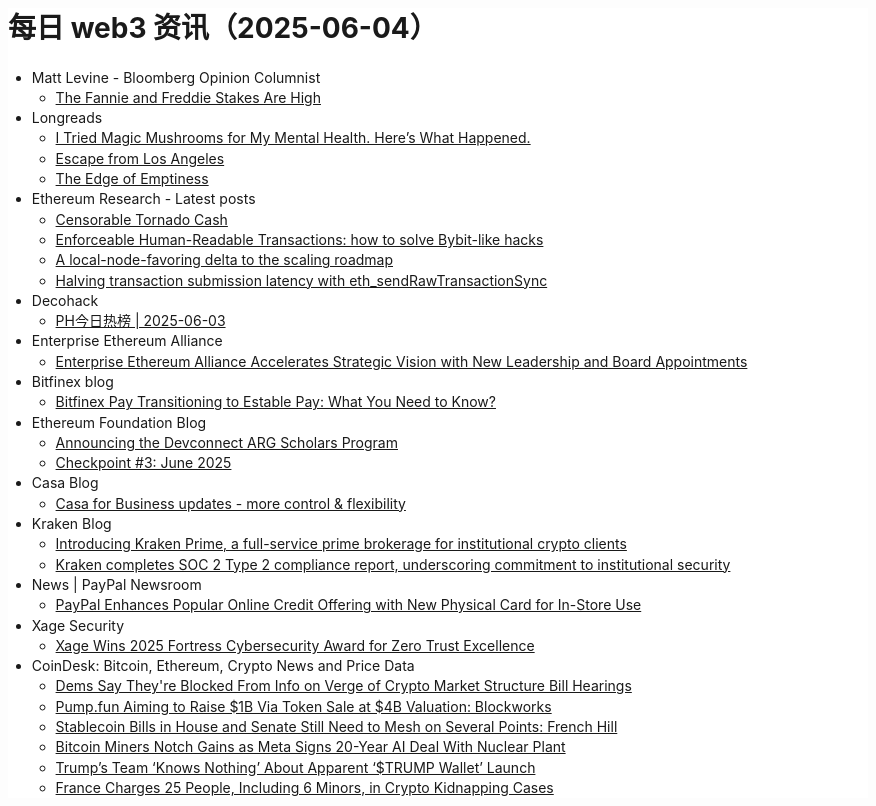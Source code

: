# 每日 web3 资讯（2025-06-04）

- Matt Levine - Bloomberg Opinion Columnist
  - [The Fannie and Freddie Stakes Are High](https://www.bloomberg.com/opinion/newsletters/2025-06-03/the-fannie-and-freddie-stakes-are-high)
- Longreads
  - [I Tried Magic Mushrooms for My Mental Health. Here’s What Happened.](https://longreads.com/2025/06/03/i-tried-magic-mushrooms-for-my-mental-health-heres-what-happened/)
  - [Escape from Los Angeles](https://longreads.com/2025/06/03/escape-from-los-angeles/)
  - [The Edge of Emptiness](https://longreads.com/2025/06/03/coast-range-skiing-adventure/)
- Ethereum Research - Latest posts
  - [Censorable Tornado Cash](https://ethresear.ch/t/censorable-tornado-cash/20920#post_9)
  - [Enforceable Human-Readable Transactions: how to solve Bybit-like hacks](https://ethresear.ch/t/enforceable-human-readable-transactions-how-to-solve-bybit-like-hacks/21836?page=3#post_49)
  - [A local-node-favoring delta to the scaling roadmap](https://ethresear.ch/t/a-local-node-favoring-delta-to-the-scaling-roadmap/22368?page=3#post_61)
  - [Halving transaction submission latency with eth_sendRawTransactionSync](https://ethresear.ch/t/halving-transaction-submission-latency-with-eth-sendrawtransactionsync/22482#post_2)
- Decohack
  - [PH今日热榜 | 2025-06-03](https://decohack.com/producthunt-daily-2025-06-03/)
- Enterprise Ethereum Alliance
  - [Enterprise Ethereum Alliance Accelerates Strategic Vision with New Leadership and Board Appointments](https://entethalliance.org/enterprise-ethereum-alliance-accelerates-strategic-vision-with-new-leadership-and-board-appointments/)
- Bitfinex blog
  - [Bitfinex Pay Transitioning to Estable Pay: What You Need to Know?](https://blog.bitfinex.com/announcements/bitfinex-pay-transitioning-to-estable-pay-what-you-need-to-know/)
- Ethereum Foundation Blog
  - [Announcing the Devconnect ARG Scholars Program](https://blog.ethereum.org/en/2025/06/03/devconnect-arg-scholars)
  - [Checkpoint #3: June 2025](https://blog.ethereum.org/en/2025/06/03/checkpoint-3)
- Casa Blog
  - [Casa for Business updates - more control & flexibility](https://blog.casa.io/casa-for-business-updates-more-control-flexibility/)
- Kraken Blog
  - [Introducing Kraken Prime, a full-service prime brokerage for institutional crypto clients](https://blog.kraken.com/product/kraken-prime/introducing-kraken-prime)
  - [Kraken completes SOC 2 Type 2 compliance report, underscoring commitment to institutional security](https://blog.kraken.com/product/security/soc-2-type-2)
- News  |  PayPal Newsroom
  - [PayPal Enhances Popular Online Credit Offering with New Physical Card for In-Store Use](https://newsroom.paypal-corp.com/2025-06-03-PayPal-Enhances-Popular-Online-Credit-Offering-with-New-Physical-Card-for-In-Store-Use)
- Xage Security
  - [Xage Wins 2025 Fortress Cybersecurity Award for Zero Trust Excellence](https://xage.com/blog/xage-wins-2025-fortress-cybersecurity-award-for-zero-trust-excellence/)
- CoinDesk: Bitcoin, Ethereum, Crypto News and Price Data
  - [Dems Say They're Blocked From Info on Verge of Crypto Market Structure Bill Hearings](https://www.coindesk.com/policy/2025/06/03/dems-say-they-re-blocked-from-info-on-verge-of-crypto-market-structure-bill-hearings)
  - [Pump.fun Aiming to Raise $1B Via Token Sale at $4B Valuation: Blockworks](https://www.coindesk.com/markets/2025/06/03/pumpfun-aiming-to-raise-1b-via-token-sale-at-4b-valuation-blockworks)
  - [Stablecoin Bills in House and Senate Still Need to Mesh on Several Points: French Hill](https://www.coindesk.com/policy/2025/06/03/stablecoin-bills-in-house-and-senate-still-need-to-mesh-on-several-points-french-hill)
  - [Bitcoin Miners Notch Gains as Meta Signs 20-Year AI Deal With Nuclear Plant](https://www.coindesk.com/markets/2025/06/03/bitcoin-miners-notch-gains-as-meta-signs-20-year-ai-deal-with-nuclear-plant)
  - [Trump’s Team ‘Knows Nothing’ About Apparent ‘$TRUMP Wallet’ Launch](https://www.coindesk.com/business/2025/06/03/trumps-team-knows-nothing-about-apparent-trump-wallet-launch)
  - [France Charges 25 People, Including 6 Minors, in Crypto Kidnapping Cases](https://www.coindesk.com/policy/2025/06/03/france-charges-25-people-including-6-minors-in-crypto-kidnapping-cases)